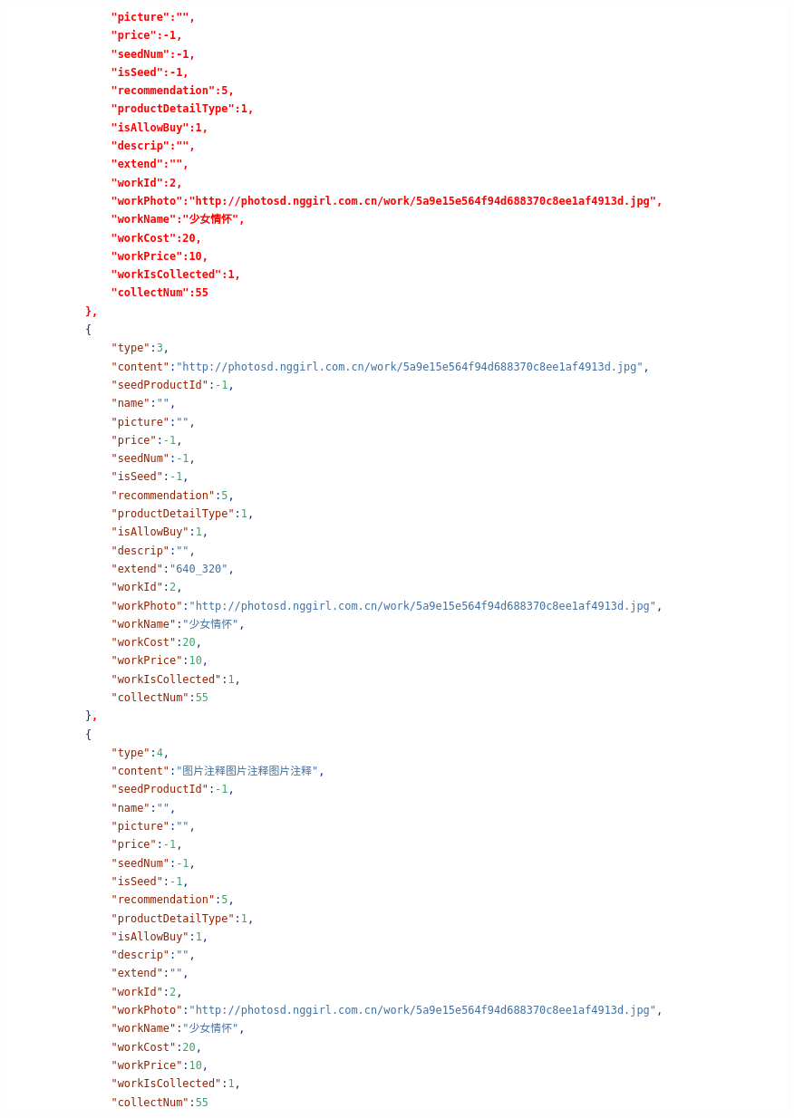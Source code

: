 ```json
                "picture":"",
                "price":-1,
                "seedNum":-1,
                "isSeed":-1,
                "recommendation":5,
                "productDetailType":1,
                "isAllowBuy":1,
                "descrip":"",
                "extend":"",
                "workId":2,
                "workPhoto":"http://photosd.nggirl.com.cn/work/5a9e15e564f94d688370c8ee1af4913d.jpg",
                "workName":"少女情怀",
                "workCost":20,
                "workPrice":10,
                "workIsCollected":1,
                "collectNum":55
            },
            {
                "type":3,
                "content":"http://photosd.nggirl.com.cn/work/5a9e15e564f94d688370c8ee1af4913d.jpg",
                "seedProductId":-1,
                "name":"",
                "picture":"",
                "price":-1,
                "seedNum":-1,
                "isSeed":-1,
                "recommendation":5,
                "productDetailType":1,
                "isAllowBuy":1,
                "descrip":"",
                "extend":"640_320",
                "workId":2,
                "workPhoto":"http://photosd.nggirl.com.cn/work/5a9e15e564f94d688370c8ee1af4913d.jpg",
                "workName":"少女情怀",
                "workCost":20,
                "workPrice":10,
                "workIsCollected":1,
                "collectNum":55
            },
            {
                "type":4,
                "content":"图片注释图片注释图片注释",
                "seedProductId":-1,
                "name":"",
                "picture":"",
                "price":-1,
                "seedNum":-1,
                "isSeed":-1,
                "recommendation":5,
                "productDetailType":1,
                "isAllowBuy":1,
                "descrip":"",
                "extend":"",
                "workId":2,
                "workPhoto":"http://photosd.nggirl.com.cn/work/5a9e15e564f94d688370c8ee1af4913d.jpg",
                "workName":"少女情怀",
                "workCost":20,
                "workPrice":10,
                "workIsCollected":1,
                "collectNum":55
```
